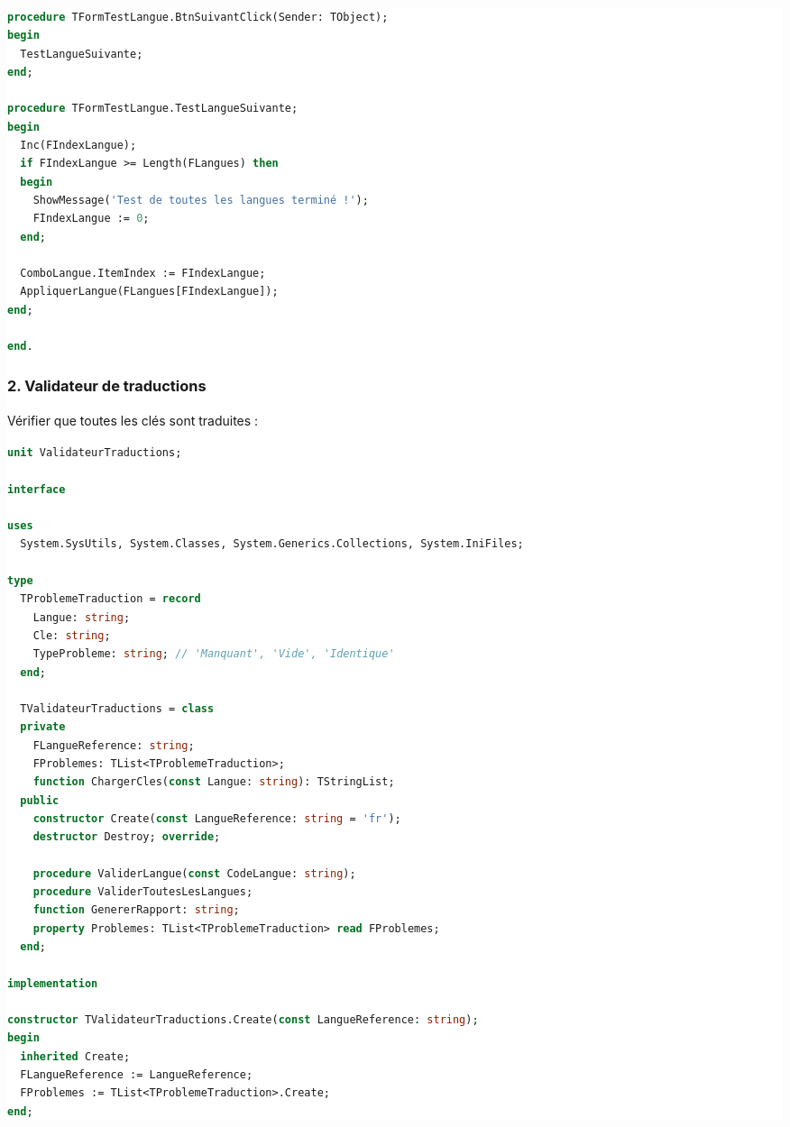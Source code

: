 ```pascal
procedure TFormTestLangue.BtnSuivantClick(Sender: TObject);
begin
  TestLangueSuivante;
end;

procedure TFormTestLangue.TestLangueSuivante;
begin
  Inc(FIndexLangue);
  if FIndexLangue >= Length(FLangues) then
  begin
    ShowMessage('Test de toutes les langues terminé !');
    FIndexLangue := 0;
  end;

  ComboLangue.ItemIndex := FIndexLangue;
  AppliquerLangue(FLangues[FIndexLangue]);
end;

end.
```

### 2. Validateur de traductions

Vérifier que toutes les clés sont traduites :

```pascal
unit ValidateurTraductions;

interface

uses
  System.SysUtils, System.Classes, System.Generics.Collections, System.IniFiles;

type
  TProblemeTraduction = record
    Langue: string;
    Cle: string;
    TypeProbleme: string; // 'Manquant', 'Vide', 'Identique'
  end;

  TValidateurTraductions = class
  private
    FLangueReference: string;
    FProblemes: TList<TProblemeTraduction>;
    function ChargerCles(const Langue: string): TStringList;
  public
    constructor Create(const LangueReference: string = 'fr');
    destructor Destroy; override;

    procedure ValiderLangue(const CodeLangue: string);
    procedure ValiderToutesLesLangues;
    function GenererRapport: string;
    property Problemes: TList<TProblemeTraduction> read FProblemes;
  end;

implementation

constructor TValidateurTraductions.Create(const LangueReference: string);
begin
  inherited Create;
  FLangueReference := LangueReference;
  FProblemes := TList<TProblemeTraduction>.Create;
end;

```